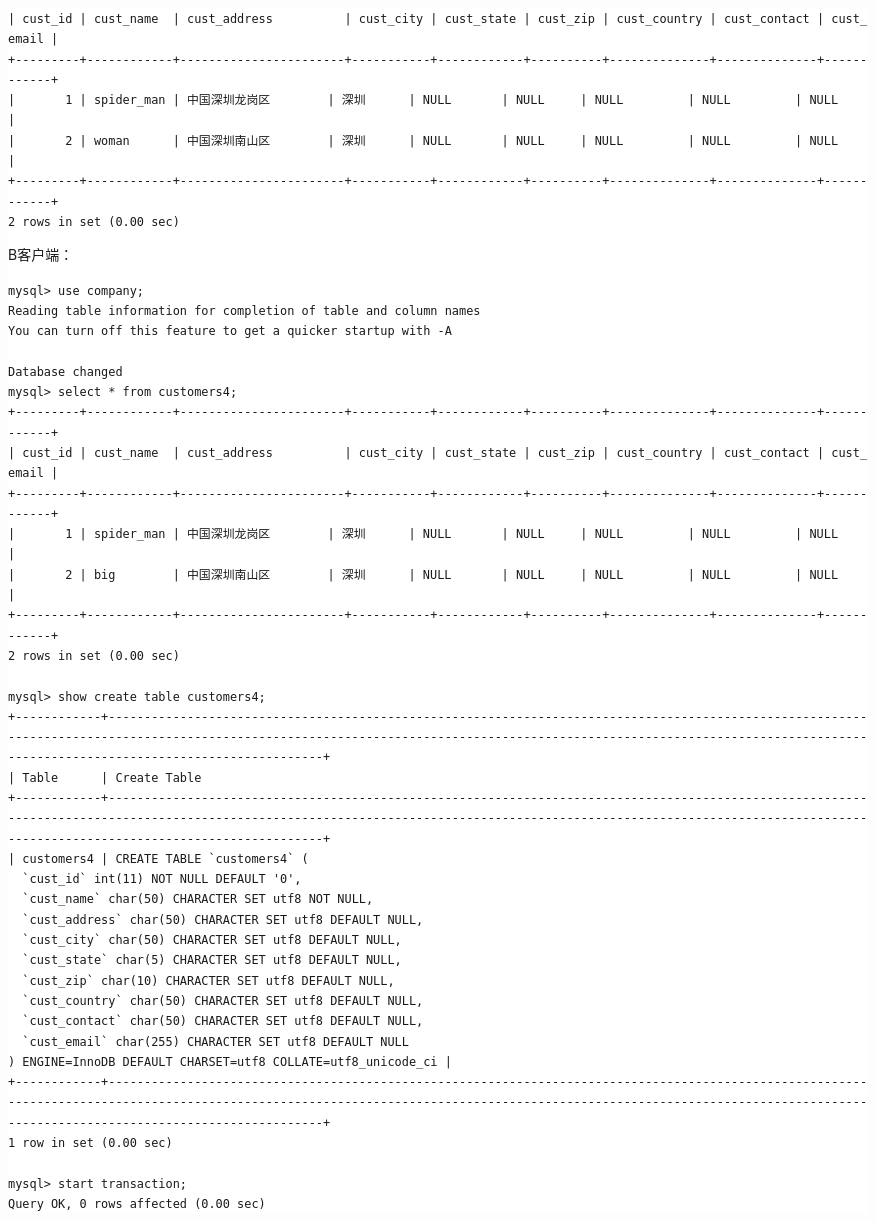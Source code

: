   ```mysql
  | cust_id | cust_name  | cust_address          | cust_city | cust_state | cust_zip | cust_country | cust_contact | cust_email |
  +---------+------------+-----------------------+-----------+------------+----------+--------------+--------------+------------+
  |       1 | spider_man | 中国深圳龙岗区        | 深圳      | NULL       | NULL     | NULL         | NULL         | NULL       |
  |       2 | woman      | 中国深圳南山区        | 深圳      | NULL       | NULL     | NULL         | NULL         | NULL       |
  +---------+------------+-----------------------+-----------+------------+----------+--------------+--------------+------------+
  2 rows in set (0.00 sec)
  ```

  B客户端：

  ```mysql
  mysql> use company;
  Reading table information for completion of table and column names
  You can turn off this feature to get a quicker startup with -A
  
  Database changed
  mysql> select * from customers4;
  +---------+------------+-----------------------+-----------+------------+----------+--------------+--------------+------------+
  | cust_id | cust_name  | cust_address          | cust_city | cust_state | cust_zip | cust_country | cust_contact | cust_email |
  +---------+------------+-----------------------+-----------+------------+----------+--------------+--------------+------------+
  |       1 | spider_man | 中国深圳龙岗区        | 深圳      | NULL       | NULL     | NULL         | NULL         | NULL       |
  |       2 | big        | 中国深圳南山区        | 深圳      | NULL       | NULL     | NULL         | NULL         | NULL       |
  +---------+------------+-----------------------+-----------+------------+----------+--------------+--------------+------------+
  2 rows in set (0.00 sec)
  
  mysql> show create table customers4;
  +------------+------------------------------------------------------------------------------------------------------------------------------------------------------------------------------------------------------------------------------------------------------------------------------+
  | Table      | Create Table                                                                              
  +------------+------------------------------------------------------------------------------------------------------------------------------------------------------------------------------------------------------------------------------------------------------------------------------+
  | customers4 | CREATE TABLE `customers4` (
    `cust_id` int(11) NOT NULL DEFAULT '0',
    `cust_name` char(50) CHARACTER SET utf8 NOT NULL,
    `cust_address` char(50) CHARACTER SET utf8 DEFAULT NULL,
    `cust_city` char(50) CHARACTER SET utf8 DEFAULT NULL,
    `cust_state` char(5) CHARACTER SET utf8 DEFAULT NULL,
    `cust_zip` char(10) CHARACTER SET utf8 DEFAULT NULL,
    `cust_country` char(50) CHARACTER SET utf8 DEFAULT NULL,
    `cust_contact` char(50) CHARACTER SET utf8 DEFAULT NULL,
    `cust_email` char(255) CHARACTER SET utf8 DEFAULT NULL
  ) ENGINE=InnoDB DEFAULT CHARSET=utf8 COLLATE=utf8_unicode_ci |
  +------------+------------------------------------------------------------------------------------------------------------------------------------------------------------------------------------------------------------------------------------------------------------------------------+
  1 row in set (0.00 sec)
  
  mysql> start transaction;
  Query OK, 0 rows affected (0.00 sec)
  
  ```